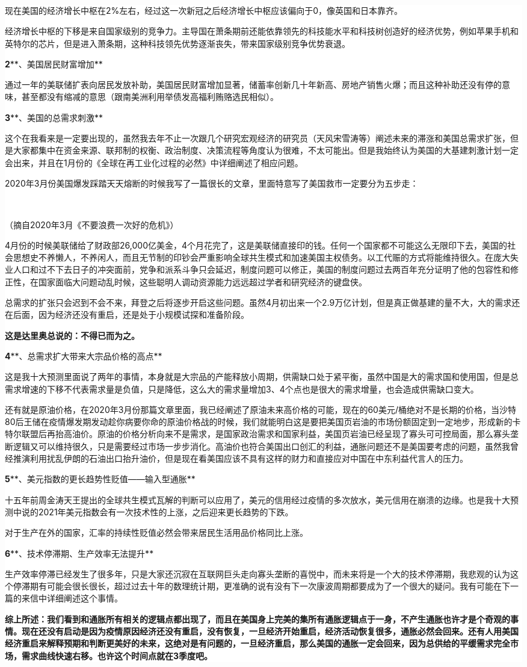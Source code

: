   现在美国的经济增长中枢在2%左右，经过这一次新冠之后经济增长中枢应该偏向于0，像英国和日本靠齐。

  经济增长中枢的下移是来自国家级别的竞争力。主导国在萧条期前还能依靠领先的科技能水平和科技树创造好的经济优势，例如苹果手机和英特尔的芯片，但是进入萧条期，这种科技领先优势逐渐丧失，带来国家级别竞争优势衰退。

  

  **2****、美国居民财富增加**

  通过一年的美联储扩表向居民发放补助，美国居民财富增加显著，储蓄率创新几十年新高、房地产销售火爆；而且这种补助还没有停的意味，甚至都没有缩减的意思（跟南美洲利用举债发高福利贿赂选民相似）。

  

  **3****、美国的总需求刺激**

  这个在我看来是一定要出现的，虽然我去年不止一次跟几个研究宏观经济的研究员（天风宋雪涛等）阐述未来的滞涨和美国总需求扩张，但是大家都集中在资金来源、联邦制的权衡、政治制度、决策流程等角度认为很难，不太可能出。但是我始终认为美国的大基建刺激计划一定会出来，并且在1月份的《全球在再工业化过程的必然》中详细阐述了相应问题。

  2020年3月份美国爆发踩踏天天熔断的时候我写了一篇很长的文章，里面特意写了美国救市一定要分为五步走：

  

  ![图片](data:image/gif;base64,iVBORw0KGgoAAAANSUhEUgAAAAEAAAABCAYAAAAfFcSJAAAADUlEQVQImWNgYGBgAAAABQABh6FO1AAAAABJRU5ErkJggg==)

  （摘自2020年3月《不要浪费一次好的危机》）

  

  4月份的时候美联储给了财政部26,000亿美金，4个月花完了，这是美联储直接印的钱。任何一个国家都不可能这么无限印下去，美国的社会思想史不养懒人，不养闲人，而且无节制的印钞会严重影响全球共生模式和加速美国主权债务。以工代赈的方式将能维持很久。在庞大失业人口和过不下去日子的冲突面前，党争和派系斗争只会延迟，制度问题可以修正，美国的制度问题过去两百年充分证明了他的包容性和修正性，在国家面临大问题动乱时候，这些聪明人调动资源能力远远超过学者和研究经济的键盘侠。

  总需求的扩张只会迟到不会不来，拜登之后将逐步开启这些问题。虽然4月初出来一个2.9万亿计划，但是真正做基建的量不大，大的需求还在后面，因为经济还没有重启，还是处于小规模试探和准备阶段。

  **这是达里奥总说的：不得已而为之。**

  

  **4****、总需求扩大带来大宗品价格的高点**

  这是我十大预测里面说了两年的事情，本身就是大宗品的产能释放小周期，供需缺口处于紧平衡，虽然中国是大的需求国和使用国，但是总需求增速的下移不代表需求量是负值，只是降低，这么大的需求量增加3、4个点也是很大的需求增量，也会造成供需缺口变大。

  还有就是原油价格，在2020年3月份那篇文章里面，我已经阐述了原油未来高价格的可能，现在的60美元/桶绝对不是长期的价格，当沙特80后王储在疫情爆发期发动趁你病要你命的原油价格战的时候，我们就能明白这是要把美国页岩油的市场份额固定到一定地步，形成新的卡特尔联盟后再抬高油价。原油的价格分析向来不是需求，是国家政治需求和国家利益，美国页岩油已经呈现了寡头可可控局面，那么寡头垄断逻辑又可以维持很久，只是需要经过市场一步步消化。高油价也符合美国出口创汇的利益，通胀问题还不是美国要考虑的问题，虽然我曾经推演利用扰乱伊朗的石油出口抬升油价，但是现在看美国应该不具有这样的财力和直接应对中国在中东利益代言人的压力。

   

  **5****、美元指数的更长趋势性贬值——输入型通胀**

  十五年前周金涛天王提出的全球共生模式瓦解的判断可以应用了，美元的信用经过疫情的多次放水，美元信用在崩溃的边缘。也是我十大预测中说的2021年美元指数会有一次技术性的上涨，之后迎来更长趋势的下跌。

  对于生产在外的国家，汇率的持续性贬值必然会带来居民生活用品价格同比上涨。

  

  **6****、技术停滞期、生产效率无法提升**

  生产效率停滞已经发生了很多年，只是大家还沉寂在互联网巨头走向寡头垄断的喜悦中，而未来将是一个大的技术停滞期，我悲观的认为这个停滞期有可能会很长很长，超过过去十年的数理统计期，更准确的说有没有下一次康波周期都要成为了一个很大的疑问。我有可能在下一篇的来信中详细阐述这个事情。

  

  **综上所述：我们看到和通胀所有相关的逻辑点都出现了，而且在美国身上完美的集所有通胀逻辑点于一身，不产生通胀也许才是个奇观的事情。现在还没有启动是因为疫情原因经济还没有重启，没有恢复，一旦经济开始重启，经济活动恢复很多，通胀必然会回来。还有人用美国经济重启来解释预期和判断更美好的未来，这绝对是有问题的，一旦经济重启，那么美国的通胀一定会回来，因为总供给的平缓需求完全市场，需求曲线快速右移。也许这个时间点就在3季度吧。**
